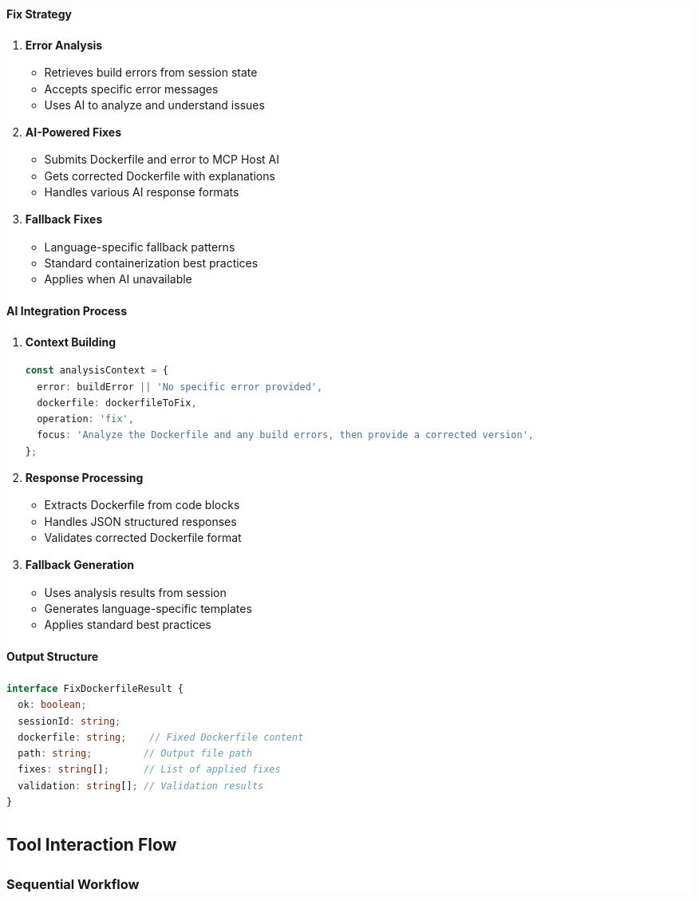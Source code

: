 #### Fix Strategy

1. **Error Analysis**
   - Retrieves build errors from session state
   - Accepts specific error messages
   - Uses AI to analyze and understand issues

2. **AI-Powered Fixes**
   - Submits Dockerfile and error to MCP Host AI
   - Gets corrected Dockerfile with explanations
   - Handles various AI response formats

3. **Fallback Fixes**
   - Language-specific fallback patterns
   - Standard containerization best practices
   - Applies when AI unavailable

#### AI Integration Process

1. **Context Building**
   ```typescript
   const analysisContext = {
     error: buildError || 'No specific error provided',
     dockerfile: dockerfileToFix,
     operation: 'fix',
     focus: 'Analyze the Dockerfile and any build errors, then provide a corrected version',
   };
   ```

2. **Response Processing**
   - Extracts Dockerfile from code blocks
   - Handles JSON structured responses
   - Validates corrected Dockerfile format

3. **Fallback Generation**
   - Uses analysis results from session
   - Generates language-specific templates
   - Applies standard best practices

#### Output Structure

```typescript
interface FixDockerfileResult {
  ok: boolean;
  sessionId: string;
  dockerfile: string;    // Fixed Dockerfile content
  path: string;         // Output file path
  fixes: string[];      // List of applied fixes
  validation: string[]; // Validation results
}
```

## Tool Interaction Flow

### Sequential Workflow
